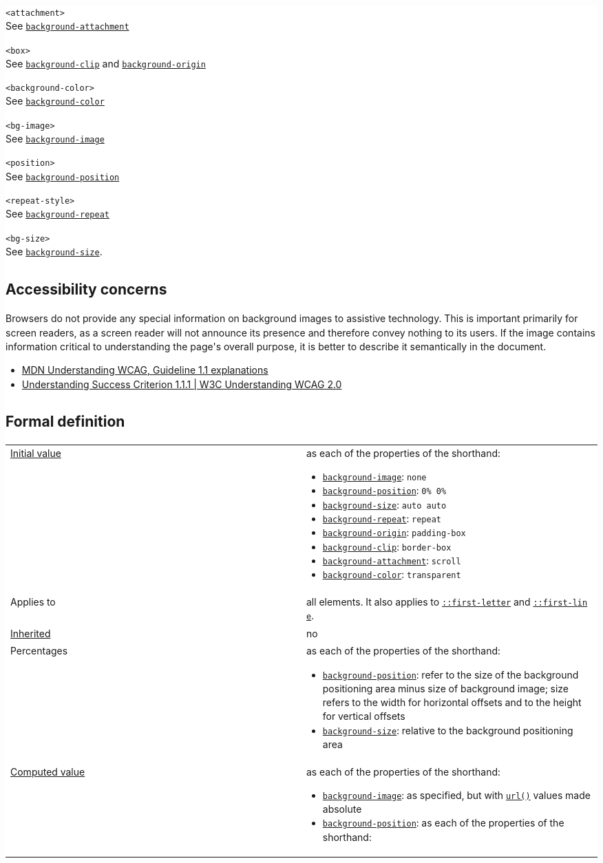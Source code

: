 `<attachment>`  
See [`background-attachment`](background-attachment)

`<box>`  
See [`background-clip`](background-clip) and [`background-origin`](background-origin)

`<background-color>`  
See [`background-color`](background-color)

`<bg-image>`  
See [`background-image`](background-image)

`<position>`  
See [`background-position`](background-position)

`<repeat-style>`  
See [`background-repeat`](background-repeat)

`<bg-size>`  
See [`background-size`](background-size).

## Accessibility concerns

Browsers do not provide any special information on background images to assistive technology. This is important primarily for screen readers, as a screen reader will not announce its presence and therefore convey nothing to its users. If the image contains information critical to understanding the page's overall purpose, it is better to describe it semantically in the document.

- [MDN Understanding WCAG, Guideline 1.1 explanations](https://developer.mozilla.org/en-US/docs/Web/Accessibility/Understanding_WCAG/Perceivable#guideline_1.1_%e2%80%94_providing_text_alternatives_for_non-text_content)
- [Understanding Success Criterion 1.1.1 | W3C Understanding WCAG 2.0](https://www.w3.org/TR/2016/NOTE-UNDERSTANDING-WCAG20-20161007/text-equiv-all.html)

## Formal definition

<table><colgroup><col style="width: 50%" /><col style="width: 50%" /></colgroup><tbody><tr class="odd"><td><a href="initial_value">Initial value</a></td><td>as each of the properties of the shorthand:<br />
<ul><li><a href="background-image"><code>background-image</code></a>: <code>none</code></li><li><a href="background-position"><code>background-position</code></a>: <code>0% 0%</code></li><li><a href="background-size"><code>background-size</code></a>: <code>auto auto</code></li><li><a href="background-repeat"><code>background-repeat</code></a>: <code>repeat</code></li><li><a href="background-origin"><code>background-origin</code></a>: <code>padding-box</code></li><li><a href="background-clip"><code>background-clip</code></a>: <code>border-box</code></li><li><a href="background-attachment"><code>background-attachment</code></a>: <code>scroll</code></li><li><a href="background-color"><code>background-color</code></a>: <code>transparent</code></li></ul></td></tr><tr class="even"><td>Applies to</td><td>all elements. It also applies to <a href="::first-letter"><code>::first-letter</code></a> and <a href="::first-line"><code>::first-line</code></a>.</td></tr><tr class="odd"><td><a href="inheritance">Inherited</a></td><td>no</td></tr><tr class="even"><td>Percentages</td><td>as each of the properties of the shorthand:<br />
<ul><li><a href="background-position"><code>background-position</code></a>: refer to the size of the background positioning area minus size of background image; size refers to the width for horizontal offsets and to the height for vertical offsets</li><li><a href="background-size"><code>background-size</code></a>: relative to the background positioning area</li></ul></td></tr><tr class="odd"><td><a href="computed_value">Computed value</a></td><td>as each of the properties of the shorthand:<br />
<ul><li><a href="background-image"><code>background-image</code></a>: as specified, but with <a href="url()"><code>url()</code></a> values made absolute</li><li><a href="background-position"><code>background-position</code></a>: as each of the properties of the shorthand:<br />